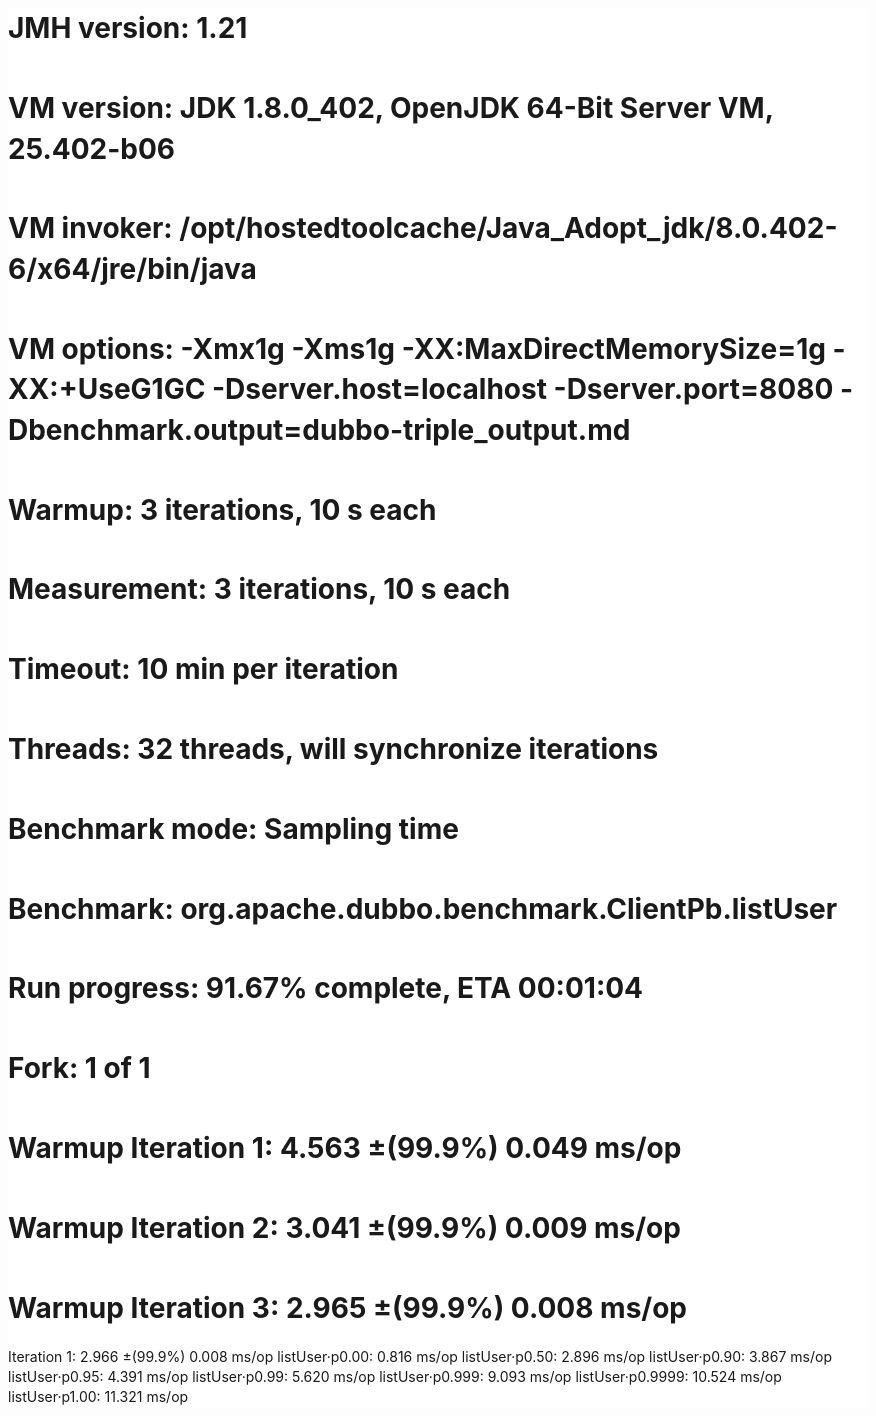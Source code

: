 
# JMH version: 1.21
# VM version: JDK 1.8.0_402, OpenJDK 64-Bit Server VM, 25.402-b06
# VM invoker: /opt/hostedtoolcache/Java_Adopt_jdk/8.0.402-6/x64/jre/bin/java
# VM options: -Xmx1g -Xms1g -XX:MaxDirectMemorySize=1g -XX:+UseG1GC -Dserver.host=localhost -Dserver.port=8080 -Dbenchmark.output=dubbo-triple_output.md
# Warmup: 3 iterations, 10 s each
# Measurement: 3 iterations, 10 s each
# Timeout: 10 min per iteration
# Threads: 32 threads, will synchronize iterations
# Benchmark mode: Sampling time
# Benchmark: org.apache.dubbo.benchmark.ClientPb.listUser

# Run progress: 91.67% complete, ETA 00:01:04
# Fork: 1 of 1
# Warmup Iteration   1: 4.563 ±(99.9%) 0.049 ms/op
# Warmup Iteration   2: 3.041 ±(99.9%) 0.009 ms/op
# Warmup Iteration   3: 2.965 ±(99.9%) 0.008 ms/op
Iteration   1: 2.966 ±(99.9%) 0.008 ms/op
                 listUser·p0.00:   0.816 ms/op
                 listUser·p0.50:   2.896 ms/op
                 listUser·p0.90:   3.867 ms/op
                 listUser·p0.95:   4.391 ms/op
                 listUser·p0.99:   5.620 ms/op
                 listUser·p0.999:  9.093 ms/op
                 listUser·p0.9999: 10.524 ms/op
                 listUser·p1.00:   11.321 ms/op

